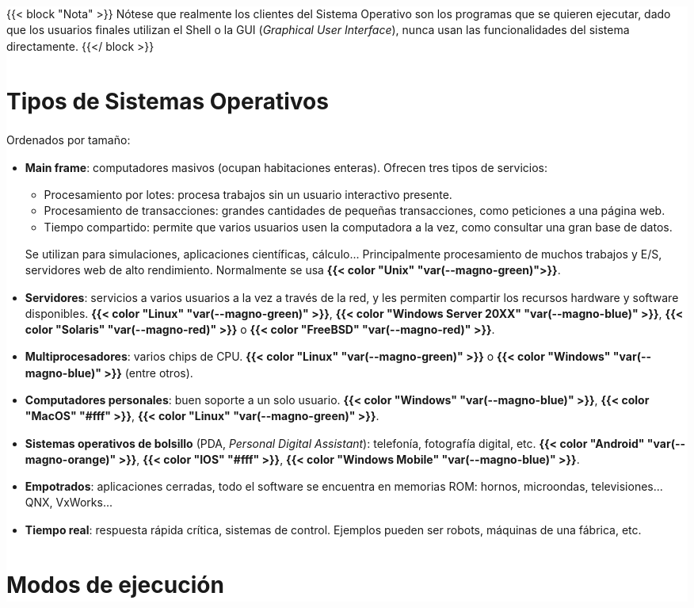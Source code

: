 {{< block "Nota" >}}
Nótese que realmente los clientes del Sistema Operativo son los programas que se
quieren ejecutar, dado que los usuarios finales utilizan el Shell o la GUI
(_Graphical User Interface_), nunca usan las funcionalidades del sistema
directamente.
{{</ block >}}

# Tipos de Sistemas Operativos

Ordenados por tamaño:

- **Main frame**: computadores masivos (ocupan habitaciones enteras). Ofrecen
  tres tipos de servicios:

  - Procesamiento por lotes: procesa trabajos sin un usuario interactivo
    presente.
  - Procesamiento de transacciones: grandes cantidades de pequeñas
    transacciones, como peticiones a una página web.
  - Tiempo compartido: permite que varios usuarios usen la computadora a la vez,
    como consultar una gran base de datos.

  Se utilizan para simulaciones, aplicaciones científicas, cálculo...
  Principalmente procesamiento de muchos trabajos y E/S, servidores web de alto
  rendimiento. Normalmente se usa **{{< color "Unix" "var(--magno-green)">}}**.

- **Servidores**: servicios a varios usuarios a la vez a través de la red, y les
  permiten compartir los recursos hardware y software disponibles.
  **{{< color "Linux" "var(--magno-green)" >}}**,
  **{{< color "Windows Server 20XX" "var(--magno-blue)" >}}**,
  **{{< color "Solaris" "var(--magno-red)" >}}** o
  **{{< color "FreeBSD" "var(--magno-red)" >}}**.

- **Multiprocesadores**: varios chips de CPU.
  **{{< color "Linux" "var(--magno-green)" >}}** o
  **{{< color "Windows" "var(--magno-blue)" >}}** (entre otros).

- **Computadores personales**: buen soporte a un solo usuario.
  **{{< color "Windows" "var(--magno-blue)" >}}**,
  **{{< color "MacOS" "#fff" >}}**,
  **{{< color "Linux" "var(--magno-green)" >}}**.

- **Sistemas operativos de bolsillo** (PDA, _Personal Digital Assistant_):
  telefonía, fotografía digital, etc.
  **{{< color "Android" "var(--magno-orange)" >}}**,
  **{{< color "IOS" "#fff" >}}**,
  **{{< color "Windows Mobile" "var(--magno-blue)" >}}**.

- **Empotrados**: aplicaciones cerradas, todo el software se encuentra en
  memorias ROM: hornos, microondas, televisiones... QNX, VxWorks...

- **Tiempo real**: respuesta rápida crítica, sistemas de control. Ejemplos
  pueden ser robots, máquinas de una fábrica, etc.

# Modos de ejecución
